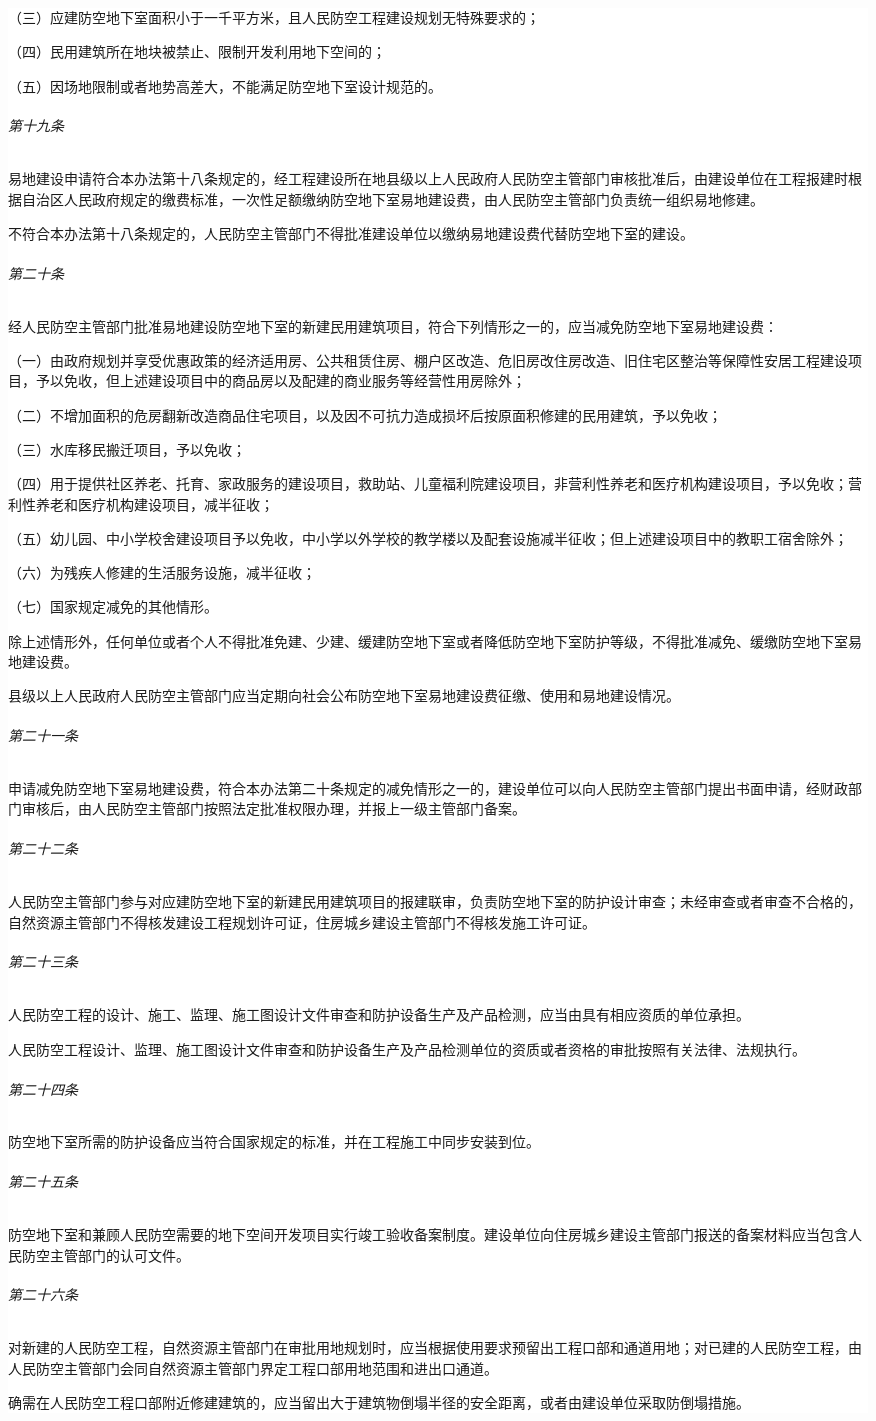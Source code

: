 （三）应建防空地下室面积小于一千平方米，且人民防空工程建设规划无特殊要求的；

（四）民用建筑所在地块被禁止、限制开发利用地下空间的；

（五）因场地限制或者地势高差大，不能满足防空地下室设计规范的。

###### 第十九条

易地建设申请符合本办法第十八条规定的，经工程建设所在地县级以上人民政府人民防空主管部门审核批准后，由建设单位在工程报建时根据自治区人民政府规定的缴费标准，一次性足额缴纳防空地下室易地建设费，由人民防空主管部门负责统一组织易地修建。

不符合本办法第十八条规定的，人民防空主管部门不得批准建设单位以缴纳易地建设费代替防空地下室的建设。

###### 第二十条

经人民防空主管部门批准易地建设防空地下室的新建民用建筑项目，符合下列情形之一的，应当减免防空地下室易地建设费：

（一）由政府规划并享受优惠政策的经济适用房、公共租赁住房、棚户区改造、危旧房改住房改造、旧住宅区整治等保障性安居工程建设项目，予以免收，但上述建设项目中的商品房以及配建的商业服务等经营性用房除外；

（二）不增加面积的危房翻新改造商品住宅项目，以及因不可抗力造成损坏后按原面积修建的民用建筑，予以免收；

（三）水库移民搬迁项目，予以免收；

（四）用于提供社区养老、托育、家政服务的建设项目，救助站、儿童福利院建设项目，非营利性养老和医疗机构建设项目，予以免收；营利性养老和医疗机构建设项目，减半征收；

（五）幼儿园、中小学校舍建设项目予以免收，中小学以外学校的教学楼以及配套设施减半征收；但上述建设项目中的教职工宿舍除外；

（六）为残疾人修建的生活服务设施，减半征收；

（七）国家规定减免的其他情形。

除上述情形外，任何单位或者个人不得批准免建、少建、缓建防空地下室或者降低防空地下室防护等级，不得批准减免、缓缴防空地下室易地建设费。

县级以上人民政府人民防空主管部门应当定期向社会公布防空地下室易地建设费征缴、使用和易地建设情况。

###### 第二十一条

申请减免防空地下室易地建设费，符合本办法第二十条规定的减免情形之一的，建设单位可以向人民防空主管部门提出书面申请，经财政部门审核后，由人民防空主管部门按照法定批准权限办理，并报上一级主管部门备案。

###### 第二十二条

人民防空主管部门参与对应建防空地下室的新建民用建筑项目的报建联审，负责防空地下室的防护设计审查；未经审查或者审查不合格的，自然资源主管部门不得核发建设工程规划许可证，住房城乡建设主管部门不得核发施工许可证。

###### 第二十三条

人民防空工程的设计、施工、监理、施工图设计文件审查和防护设备生产及产品检测，应当由具有相应资质的单位承担。

人民防空工程设计、监理、施工图设计文件审查和防护设备生产及产品检测单位的资质或者资格的审批按照有关法律、法规执行。

###### 第二十四条

防空地下室所需的防护设备应当符合国家规定的标准，并在工程施工中同步安装到位。

###### 第二十五条

防空地下室和兼顾人民防空需要的地下空间开发项目实行竣工验收备案制度。建设单位向住房城乡建设主管部门报送的备案材料应当包含人民防空主管部门的认可文件。

###### 第二十六条

对新建的人民防空工程，自然资源主管部门在审批用地规划时，应当根据使用要求预留出工程口部和通道用地；对已建的人民防空工程，由人民防空主管部门会同自然资源主管部门界定工程口部用地范围和进出口通道。

确需在人民防空工程口部附近修建建筑的，应当留出大于建筑物倒塌半径的安全距离，或者由建设单位采取防倒塌措施。
